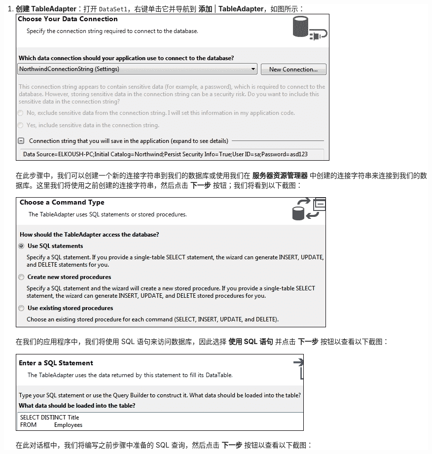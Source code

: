 1.  **创建 TableAdapter**：打开 `DataSet1`，右键单击它并导航到 **添加** | **TableAdapter**，如图所示：![填充 cbEmpTitle 组合框](img/3-6.jpg)

    在此步骤中，我们可以创建一个新的连接字符串到我们的数据库或使用我们在 **服务器资源管理器** 中创建的连接字符串来连接到我们的数据库。这里我们将使用之前创建的连接字符串，然后点击 **下一步** 按钮；我们将看到以下截图：

    ![填充 cbEmpTitle 组合框](img/3-7.jpg)

    在我们的应用程序中，我们将使用 SQL 语句来访问数据库，因此选择 **使用 SQL 语句** 并点击 **下一步** 按钮以查看以下截图：

    ![填充 cbEmpTitle 组合框](img/3-8.jpg)

    在此对话框中，我们将编写之前步骤中准备的 SQL 查询，然后点击 **下一步** 按钮以查看以下截图：
